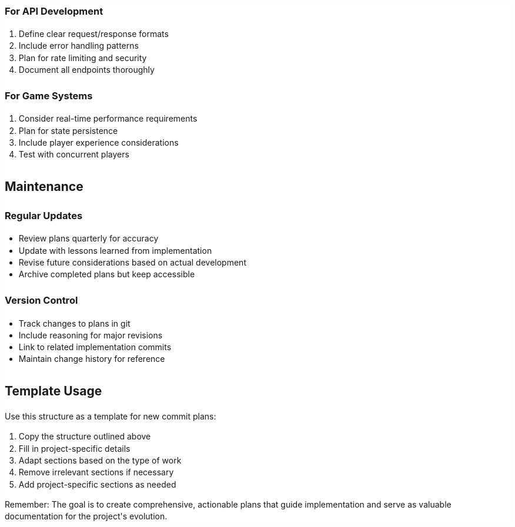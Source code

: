 ### For API Development
1. Define clear request/response formats
2. Include error handling patterns
3. Plan for rate limiting and security
4. Document all endpoints thoroughly

### For Game Systems
1. Consider real-time performance requirements
2. Plan for state persistence
3. Include player experience considerations
4. Test with concurrent players

## Maintenance

### Regular Updates
- Review plans quarterly for accuracy
- Update with lessons learned from implementation
- Revise future considerations based on actual development
- Archive completed plans but keep accessible

### Version Control
- Track changes to plans in git
- Include reasoning for major revisions
- Link to related implementation commits
- Maintain change history for reference

## Template Usage

Use this structure as a template for new commit plans:
1. Copy the structure outlined above
2. Fill in project-specific details
3. Adapt sections based on the type of work
4. Remove irrelevant sections if necessary
5. Add project-specific sections as needed

Remember: The goal is to create comprehensive, actionable plans that guide implementation and serve as valuable documentation for the project's evolution.
